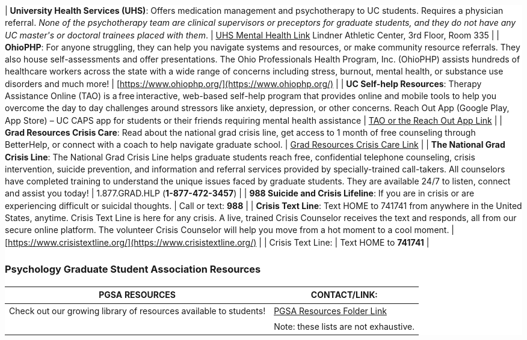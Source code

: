 | **University Health Services (UHS)**: Offers medication management and psychotherapy to UC students. Requires a physician referral. _None of the psychotherapy team are clinical supervisors or preceptors for graduate students, and they do not have any UC master's or doctoral trainees placed with them_.                                                                                                                       | [UHS Mental Health Link](https://med.uc.edu/landing-pages/university-health/emergencysituations/mentalhealth) Lindner Athletic Center, 3rd Floor, Room 335 |
| **OhioPHP**: For anyone struggling, they can help you navigate systems and resources, or make community resource referrals. They also house self-assessments and offer presentations. The Ohio Professionals Health Program, Inc. (OhioPHP) assists hundreds of healthcare workers across the state with a wide range of concerns including stress, burnout, mental health, or substance use disorders and much more! | [https://www.ohiophp.org/](https://www.ohiophp.org/)                                                                                                       |
| **UC Self-help Resources**: Therapy Assistance Online (TAO) is a free interactive, web-based self-help program that provides online and mobile tools to help you overcome the day to day challenges around stressors like anxiety, depression, or other concerns. Reach Out App (Google Play, App Store) – UC CAPS app for students or their friends requiring mental health assistance                               | [TAO or the Reach Out App Link](https://www.uc.edu/campus-life/caps/support/self-help.html)                                                                |
| **Grad Resources Crisis Care**: Read about the national grad crisis line, get access to 1 month of free counseling through BetterHelp, or connect with a coach to help navigate graduate school. | [Grad Resources Crisis Care Link](https://gradresources.org/crisis/) |
| **The National Grad Crisis Line**: The National Grad Crisis Line helps graduate students reach free, confidential telephone counseling, crisis intervention, suicide prevention, and information and referral services provided by specially-trained call-takers. All counselors have completed training to understand the unique issues faced by graduate students. They are available 24/7 to listen, connect and assist you today! | 1.877.GRAD.HLP (**1-877-472-3457**) |
| **988 Suicide and Crisis Lifeline**: If you are in crisis or are experiencing difficult or suicidal thoughts.                                                                                                                                                                                                                                                                                                          | Call or text: **988**                                                                                                                                      |
| **Crisis Text Line**: Text HOME to 741741 from anywhere in the United States, anytime. Crisis Text Line is here for any crisis. A live, trained Crisis Counselor receives the text and responds, all from our secure online platform. The volunteer Crisis Counselor will help you move from a hot moment to a cool moment.                                                                                           | [https://www.crisistextline.org/](https://www.crisistextline.org/)                                                                                         |
| Crisis Text Line:                                                                                                                                                                                                                                                                                                                                                                                                     | Text HOME to **741741**                                                                                                                                    |

### Psychology Graduate Student Association Resources

| **PGSA RESOURCES**                                                | **CONTACT/LINK**:                                                                                                                                                               |
| ----------------------------------------------------------------- | ------------------------------------------------------------------------------------------------------------------------------------------------------------------------------- |
| Check out our growing library of resources available to students! | [PGSA Resources Folder Link](https://mailuc-my.sharepoint.com/:f:/r/personal/grayea_mail_uc_edu/Documents/PGSA%20-%20All%20Students%202023-2024/Resources?csf=1&web=1&e=adRoPa) |
|                                                                   | Note: these lists are not exhaustive.                                                                                                                                           |
